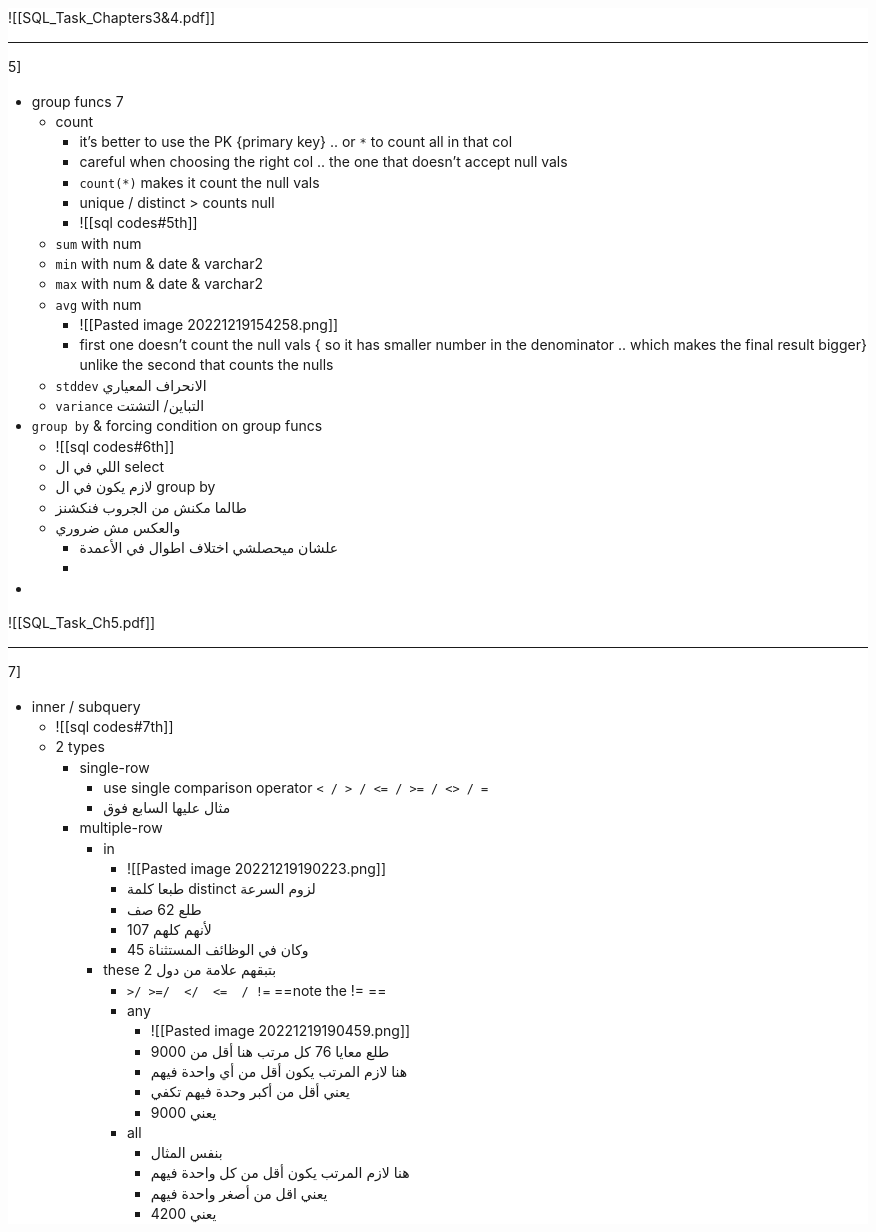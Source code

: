 ![[SQL_Task_Chapters3&4.pdf]]

---

5]

- group funcs 7
	- count
		- it’s better to use the PK {primary key} .. or `*` to count all in that col
		- careful when choosing the right col .. the one that doesn’t accept null vals
		- `count(*)` makes it count the null vals
		- unique / distinct > counts null
		- ![[sql codes#5th]]
	- `sum` with num
	- `min` with num & date & varchar2
	- `max` with num & date & varchar2
	- `avg` with num
		- ![[Pasted image 20221219154258.png]]
		- first one doesn’t count the null vals { so it has smaller number in the denominator .. which makes the final result bigger} unlike the second that counts the nulls
	- `stddev` الانحراف المعياري
	- `variance` التباين/ التشتت
- `group by` & forcing condition on group funcs
	- ![[sql codes#6th]]
	- اللي في ال select 
	- لازم يكون في ال group by
	- طالما مكنش من الجروب فنكشنز
	- والعكس مش ضروري
		- علشان ميحصلشي اختلاف اطوال في الأعمدة
		- 
- 


![[SQL_Task_Ch5.pdf]]

---
7]

- inner / subquery
	- ![[sql codes#7th]]
	- 2 types
		- single-row
			- use single comparison operator `< / > / <= / >= / <> / =`
			- مثال عليها السابع فوق
		- multiple-row
			- in
				- ![[Pasted image 20221219190223.png]]
				- طبعا كلمة distinct لزوم السرعة
				- طلع 62 صف
				- لأنهم كلهم 107
				- وكان في الوظائف المستثناة 45
			- these 2 بتبقهم علامة من دول
				- `>/ >=/  </  <=  / !=`  ==note the != ==
				- any
					- ![[Pasted image 20221219190459.png]]
					- طلع معايا 76 كل مرتب هنا أقل من 9000
					- هنا لازم المرتب يكون أقل من أي واحدة فيهم
					- يعني أقل من أكبر وحدة فيهم تكفي
					- يعني 9000
				- all
					- بنفس المثال
					- هنا لازم المرتب يكون أقل من كل واحدة فيهم
					- يعني اقل من أصغر واحدة فيهم
					- يعني 4200
